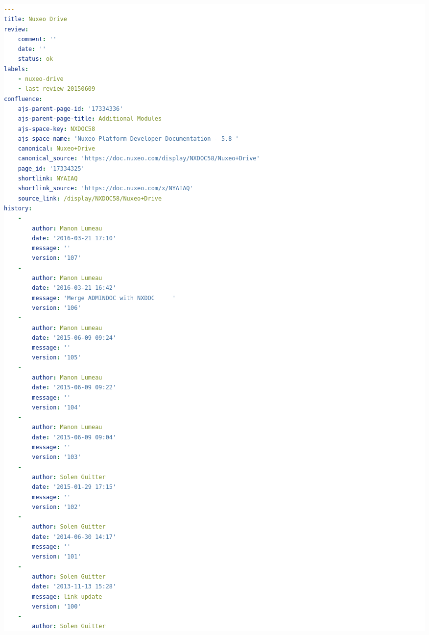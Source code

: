 ```yaml
---
title: Nuxeo Drive
review:
    comment: ''
    date: ''
    status: ok
labels:
    - nuxeo-drive
    - last-review-20150609
confluence:
    ajs-parent-page-id: '17334336'
    ajs-parent-page-title: Additional Modules
    ajs-space-key: NXDOC58
    ajs-space-name: 'Nuxeo Platform Developer Documentation - 5.8 '
    canonical: Nuxeo+Drive
    canonical_source: 'https://doc.nuxeo.com/display/NXDOC58/Nuxeo+Drive'
    page_id: '17334325'
    shortlink: NYAIAQ
    shortlink_source: 'https://doc.nuxeo.com/x/NYAIAQ'
    source_link: /display/NXDOC58/Nuxeo+Drive
history:
    - 
        author: Manon Lumeau
        date: '2016-03-21 17:10'
        message: ''
        version: '107'
    - 
        author: Manon Lumeau
        date: '2016-03-21 16:42'
        message: 'Merge ADMINDOC with NXDOC     '
        version: '106'
    - 
        author: Manon Lumeau
        date: '2015-06-09 09:24'
        message: ''
        version: '105'
    - 
        author: Manon Lumeau
        date: '2015-06-09 09:22'
        message: ''
        version: '104'
    - 
        author: Manon Lumeau
        date: '2015-06-09 09:04'
        message: ''
        version: '103'
    - 
        author: Solen Guitter
        date: '2015-01-29 17:15'
        message: ''
        version: '102'
    - 
        author: Solen Guitter
        date: '2014-06-30 14:17'
        message: ''
        version: '101'
    - 
        author: Solen Guitter
        date: '2013-11-13 15:28'
        message: link update
        version: '100'
    - 
        author: Solen Guitter
```